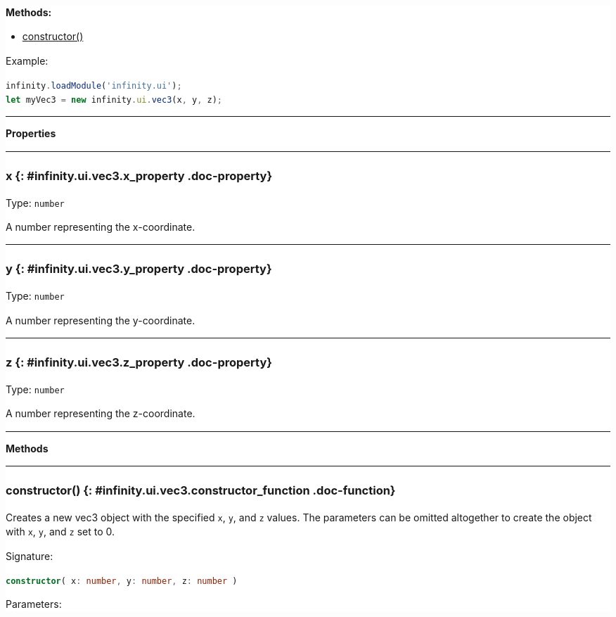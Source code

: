 **Methods:**

- [constructor()](#infinity.ui.vec3.constructor_function)

</div>

Example:

```typescript
infinity.loadModule('infinity.ui');
let myVec3 = new infinity.ui.vec3(x, y, z);
```

---

**Properties**

---

### x {: #infinity.ui.vec3.x_property .doc-property}

Type: `number`

A number representing the x-coordinate.

---

### y {: #infinity.ui.vec3.y_property .doc-property}

Type: `number`

A number representing the y-coordinate.

---

### z {: #infinity.ui.vec3.z_property .doc-property}

Type: `number`

A number representing the z-coordinate.

---

**Methods**

---

### constructor() {: #infinity.ui.vec3.constructor_function .doc-function}

Creates a new vec3 object with the specified `x`, `y`, and `z` values. The parameters can be omitted altogether to create the object with `x`, `y`, and `z` set to 0.

Signature:
```typescript
constructor( x: number, y: number, z: number )
```

Parameters:
